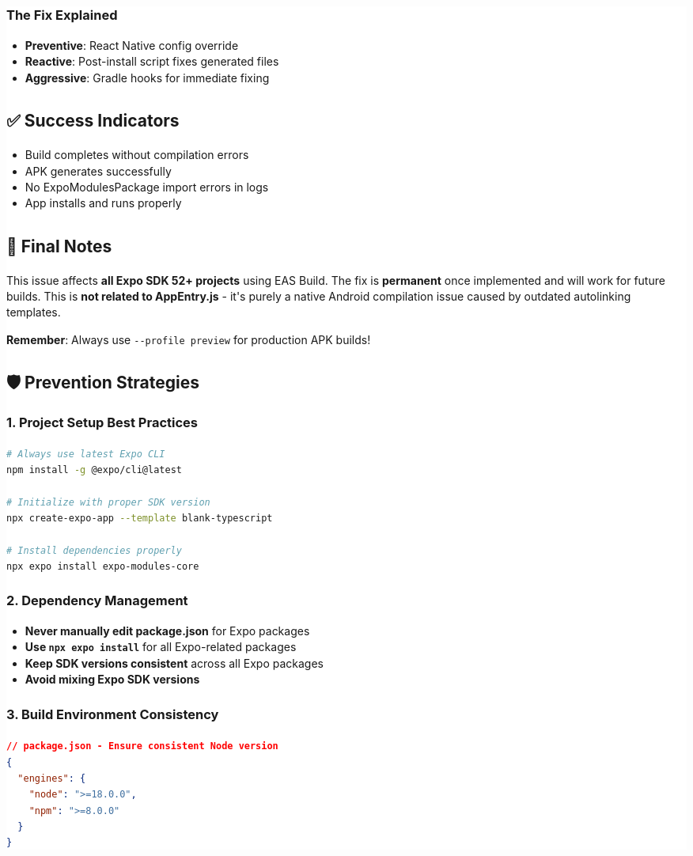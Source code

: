 ### The Fix Explained
- **Preventive**: React Native config override
- **Reactive**: Post-install script fixes generated files
- **Aggressive**: Gradle hooks for immediate fixing

## ✅ Success Indicators
- Build completes without compilation errors
- APK generates successfully
- No ExpoModulesPackage import errors in logs
- App installs and runs properly

## 🚀 Final Notes
This issue affects **all Expo SDK 52+ projects** using EAS Build. The fix is **permanent** once implemented and will work for future builds. This is **not related to AppEntry.js** - it's purely a native Android compilation issue caused by outdated autolinking templates.

**Remember**: Always use `--profile preview` for production APK builds!

## 🛡️ Prevention Strategies

### 1. Project Setup Best Practices
```bash
# Always use latest Expo CLI
npm install -g @expo/cli@latest

# Initialize with proper SDK version
npx create-expo-app --template blank-typescript

# Install dependencies properly
npx expo install expo-modules-core
```

### 2. Dependency Management
- **Never manually edit package.json** for Expo packages
- **Use `npx expo install`** for all Expo-related packages
- **Keep SDK versions consistent** across all Expo packages
- **Avoid mixing Expo SDK versions**

### 3. Build Environment Consistency
```json
// package.json - Ensure consistent Node version
{
  "engines": {
    "node": ">=18.0.0",
    "npm": ">=8.0.0"
  }
}
```
